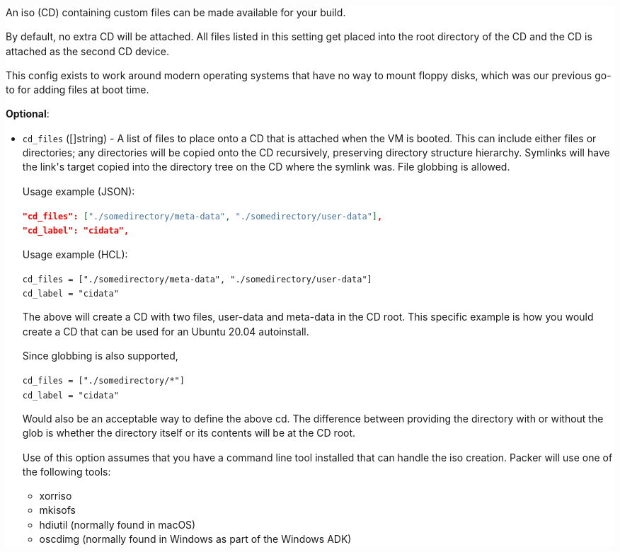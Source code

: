 

An iso (CD) containing custom files can be made available for your build.

By default, no extra CD will be attached. All files listed in this setting
get placed into the root directory of the CD and the CD is attached as the
second CD device.

This config exists to work around modern operating systems that have no
way to mount floppy disks, which was our previous go-to for adding files at
boot time.




**Optional**:



- `cd_files` ([]string) - A list of files to place onto a CD that is attached when the VM is
  booted. This can include either files or directories; any directories
  will be copied onto the CD recursively, preserving directory structure
  hierarchy. Symlinks will have the link's target copied into the directory
  tree on the CD where the symlink was. File globbing is allowed.
  
  Usage example (JSON):
  
  ```json
  "cd_files": ["./somedirectory/meta-data", "./somedirectory/user-data"],
  "cd_label": "cidata",
  ```
  
  Usage example (HCL):
  
  ```hcl
  cd_files = ["./somedirectory/meta-data", "./somedirectory/user-data"]
  cd_label = "cidata"
  ```
  
  The above will create a CD with two files, user-data and meta-data in the
  CD root. This specific example is how you would create a CD that can be
  used for an Ubuntu 20.04 autoinstall.
  
  Since globbing is also supported,
  
  ```hcl
  cd_files = ["./somedirectory/*"]
  cd_label = "cidata"
  ```
  
  Would also be an acceptable way to define the above cd. The difference
  between providing the directory with or without the glob is whether the
  directory itself or its contents will be at the CD root.
  
  Use of this option assumes that you have a command line tool installed
  that can handle the iso creation. Packer will use one of the following
  tools:
  
    * xorriso
    * mkisofs
    * hdiutil (normally found in macOS)
    * oscdimg (normally found in Windows as part of the Windows ADK)
